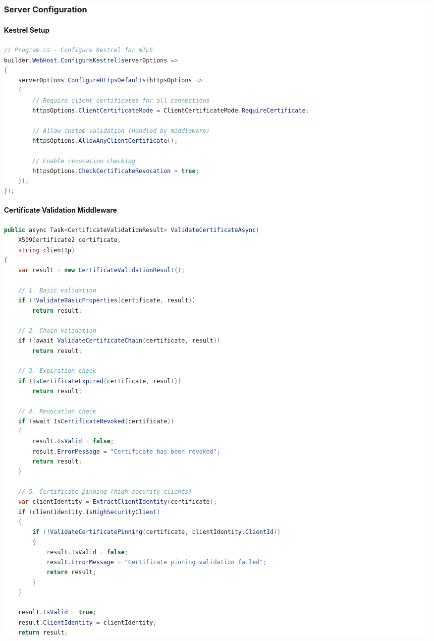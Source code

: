 ### Server Configuration

#### Kestrel Setup
```csharp
// Program.cs - Configure Kestrel for mTLS
builder.WebHost.ConfigureKestrel(serverOptions =>
{
    serverOptions.ConfigureHttpsDefaults(httpsOptions =>
    {
        // Require client certificates for all connections
        httpsOptions.ClientCertificateMode = ClientCertificateMode.RequireCertificate;
        
        // Allow custom validation (handled by middleware)
        httpsOptions.AllowAnyClientCertificate();
        
        // Enable revocation checking
        httpsOptions.CheckCertificateRevocation = true;
    });
});
```

#### Certificate Validation Middleware
```csharp
public async Task<CertificateValidationResult> ValidateCertificateAsync(
    X509Certificate2 certificate, 
    string clientIp)
{
    var result = new CertificateValidationResult();
    
    // 1. Basic validation
    if (!ValidateBasicProperties(certificate, result)) 
        return result;
    
    // 2. Chain validation  
    if (!await ValidateCertificateChain(certificate, result)) 
        return result;
    
    // 3. Expiration check
    if (IsCertificateExpired(certificate, result)) 
        return result;
    
    // 4. Revocation check
    if (await IsCertificateRevoked(certificate)) 
    {
        result.IsValid = false;
        result.ErrorMessage = "Certificate has been revoked";
        return result;
    }
    
    // 5. Certificate pinning (high-security clients)
    var clientIdentity = ExtractClientIdentity(certificate);
    if (clientIdentity.IsHighSecurityClient)
    {
        if (!ValidateCertificatePinning(certificate, clientIdentity.ClientId))
        {
            result.IsValid = false;
            result.ErrorMessage = "Certificate pinning validation failed";
            return result;
        }
    }
    
    result.IsValid = true;
    result.ClientIdentity = clientIdentity;
    return result;
```